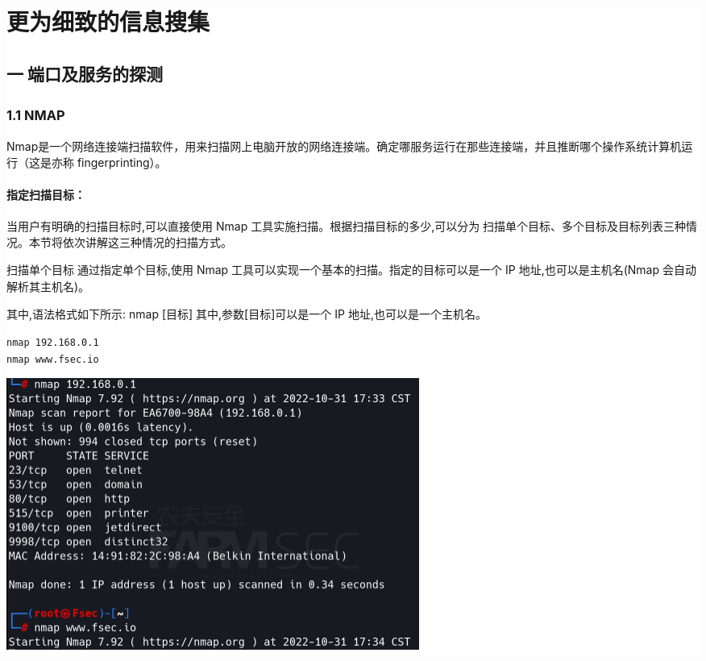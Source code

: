 

# 更为细致的信息搜集

## 一  端口及服务的探测

### 1.1 NMAP

Nmap是一个网络连接端扫描软件，用来扫描网上电脑开放的网络连接端。确定哪服务运行在那些连接端，并且推断哪个操作系统计算机运行（这是亦称 fingerprinting）。

#### **指定扫描目标：**

当用户有明确的扫描目标时,可以直接使用 Nmap 工具实施扫描。根据扫描目标的多少,可以分为
扫描单个目标、多个目标及目标列表三种情况。本节将依次讲解这三种情况的扫描方式。

扫描单个目标
通过指定单个目标,使用 Nmap 工具可以实现一个基本的扫描。指定的目标可以是一个 IP 地址,也可以是主机名(Nmap 会自动解析其主机名)。

其中,语法格式如下所示:
nmap [目标]       其中,参数[目标]可以是一个 IP 地址,也可以是一个主机名。

```
nmap 192.168.0.1
nmap www.fsec.io
```

<img src="../../images//image-20221031173456260.png" alt="image-20221031173456260" style="zoom:50%;" />
